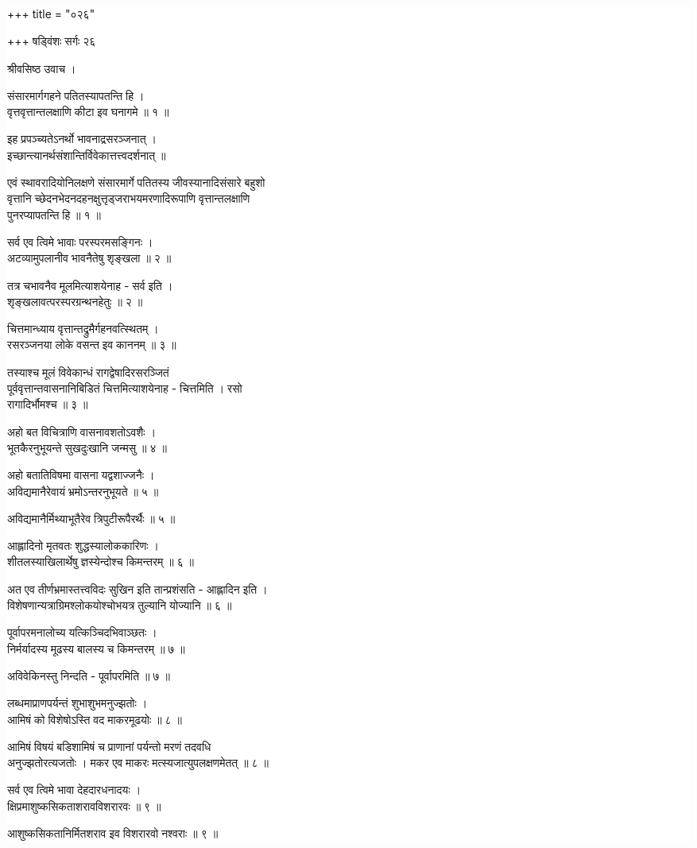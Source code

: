 +++
title = "०२६"

+++
षड्विंशः सर्गः २६  
  
श्रीवसिष्ठ उवाच ।  
  
संसारमार्गगहने पतितस्यापतन्ति हि ।  
वृत्तवृत्तान्तलक्षाणि कीटा इव घनागमे ॥ १ ॥  
  
इह प्रपञ्च्यतेऽनर्थो भावनाद्रसरञ्जनात् ।  
इच्छान्त्यानर्थसंशान्तिर्विवेकात्तत्त्वदर्शनात् ॥   
  
एवं स्थावरादियोनिलक्षणे संसारमार्गे पतितस्य जीवस्यानादिसंसारे बहुशो   
वृत्तानि च्छेदनभेदनदहनक्षुत्तृड्जराभयमरणादिरूपाणि वृत्तान्तलक्षाणि   
पुनरप्यापतन्ति हि ॥ १ ॥  
  
सर्व एव त्विमे भावाः परस्परमसङ्गिनः ।  
अटव्यामुपलानीव भावनैतेषु शृङ्खला ॥ २ ॥  
  
तत्र चभावनैव मूलमित्याशयेनाह - सर्व इति ।   
शृङ्खलावत्परस्परग्रन्थनहेतुः ॥ २ ॥  
  
चित्तमान्ध्याय वृत्तान्तद्रुमैर्गहनवत्स्थितम् ।  
रसरञ्जनया लोके वसन्त इव काननम् ॥ ३ ॥  
  
तस्याश्च मूलं विवेकान्धं रागद्वेषादिरसरञ्जितं   
पूर्ववृत्तान्तवासनानिबिडितं चित्तमित्याशयेनाह - चित्तमिति । रसो   
रागादिर्भौमश्च ॥ ३ ॥  
  
अहो बत विचित्राणि वासनावशतोऽवशैः ।  
भूतकैरनुभूयन्ते सुखदुःखानि जन्मसु ॥ ४ ॥  
  
अहो बतातिविषमा वासना यद्वशाज्जनैः ।  
अविद्यमानैरेवायं भ्रमोऽन्तरनुभूयते ॥ ५ ॥  
  
अविद्यमानैर्मिथ्याभूतैरेव त्रिपुटीरूपैरर्थैः ॥ ५ ॥  
  
आह्लादिनो मृतवतः शुद्धस्यालोककारिणः ।  
शीतलस्याखिलार्थेषु ज्ञस्येन्दोश्च किमन्तरम् ॥ ६ ॥  
  
अत एव तीर्णभ्रमास्तत्त्वविदः सुखिन इति तान्प्रशंसति - आह्लादिन इति ।   
विशेषणान्यत्राग्रिमश्लोकयोश्चोभयत्र तुल्यानि योज्यानि ॥ ६ ॥  
  
पूर्वापरमनालोच्य यत्किञ्चिदभिवाञ्छतः ।  
निर्मर्यादस्य मूढस्य बालस्य च किमन्तरम् ॥ ७ ॥  
  
अविवेकिनस्तु निन्दति - पूर्वापरमिति ॥ ७ ॥  
  
लब्धमाप्राणपर्यन्तं शुभाशुभमनुज्झतोः ।  
आमिषं को विशेषोऽस्ति वद माकरमूढयोः ॥ ८ ॥  
  
आमिषं विषयं बडिशामिषं च प्राणानां पर्यन्तो मरणं तदवधि   
अनुज्झतोरत्यजतोः । मकर एव माकरः मत्स्यजात्युपलक्षणमेतत् ॥ ८ ॥  
  
सर्व एव त्विमे भावा देहदारधनादयः ।  
क्षिप्रमाशुष्कसिकताशरावविशरारवः ॥ ९ ॥  
  
आशुष्कसिकतानिर्मितशराव इव विशरारवो नश्वराः ॥ ९ ॥  
  